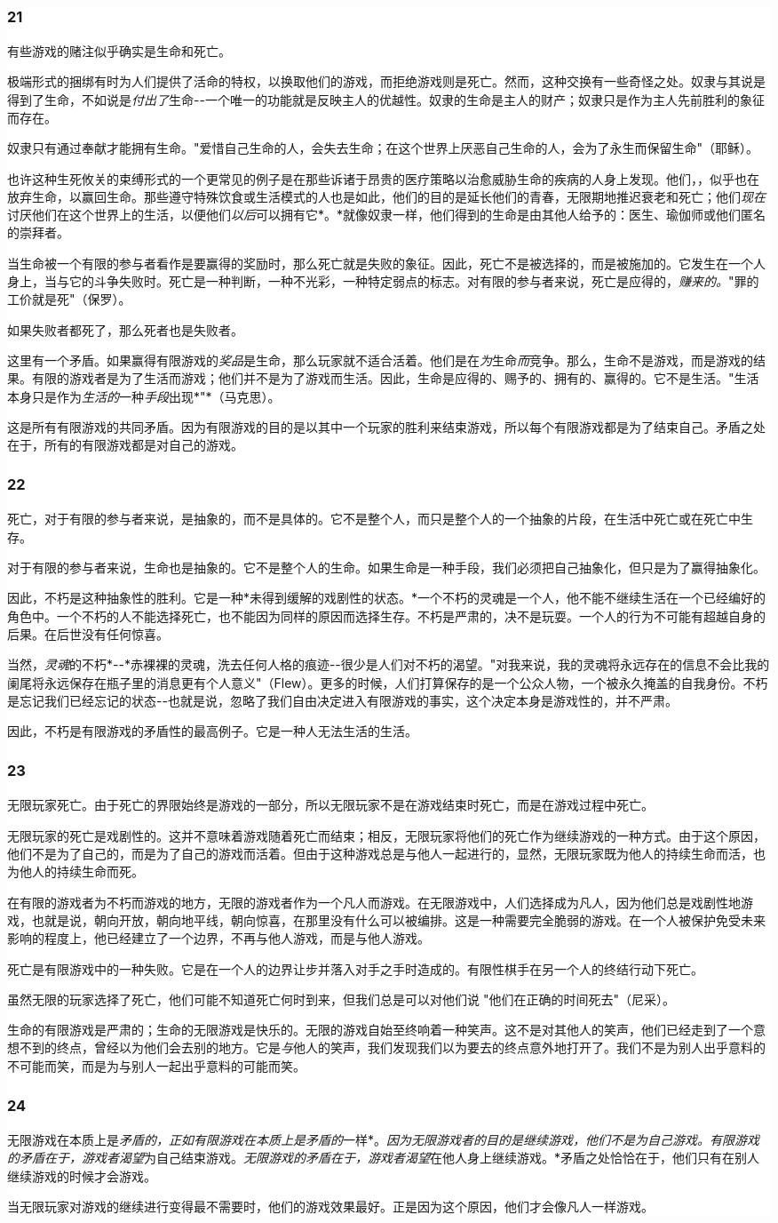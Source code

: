 ### 21

有些游戏的赌注似乎确实是生命和死亡。

极端形式的捆绑有时为人们提供了活命的特权，以换取他们的游戏，而拒绝游戏则是死亡。然而，这种交换有一些奇怪之处。奴隶与其说是得到了生命，不如说是*付出了*生命--一个唯一的功能就是反映主人的优越性。奴隶的生命是主人的财产；奴隶只是作为主人先前胜利的象征而存在。

奴隶只有通过奉献才能拥有生命。"爱惜自己生命的人，会失去生命；在这个世界上厌恶自己生命的人，会为了永生而保留生命"（耶稣）。

也许这种生死攸关的束缚形式的一个更常见的例子是在那些诉诸于昂贵的医疗策略以治愈威胁生命的疾病的人身上发现。他们，，似乎也在放弃生命，以赢回生命。那些遵守特殊饮食或生活模式的人也是如此，他们的目的是延长他们的青春，无限期地推迟衰老和死亡；他们*现在*讨厌他们在这个世界上的生活，以便他们*以后*可以拥有它*。*就像奴隶一样，他们得到的生命是由其他人给予的：医生、瑜伽师或他们匿名的崇拜者。

当生命被一个有限的参与者看作是要赢得的奖励时，那么死亡就是失败的象征。因此，死亡不是被选择的，而是被施加的。它发生在一个人身上，当与它的斗争失败时。死亡是一种判断，一种不光彩，一种特定弱点的标志。对有限的参与者来说，死亡是应得的，*赚来的。*"罪的工价就是死"（保罗）。

如果失败者都死了，那么死者也是失败者。

这里有一个矛盾。如果赢得有限游戏的*奖品*是生命，那么玩家就不适合活着。他们是在*为*生命*而*竞争。那么，生命不是游戏，而是游戏的结果。有限的游戏者是为了生活而游戏；他们并不是为了游戏而生活。因此，生命是应得的、赐予的、拥有的、赢得的。它不是生活。"生活本身只是作为*生活的*一种*手段*出现*"*（马克思）。

这是所有有限游戏的共同矛盾。因为有限游戏的目的是以其中一个玩家的胜利来结束游戏，所以每个有限游戏都是为了结束自己。矛盾之处在于，所有的有限游戏都是对自己的游戏。

### 22

死亡，对于有限的参与者来说，是抽象的，而不是具体的。它不是整个人，而只是整个人的一个抽象的片段，在生活中死亡或在死亡中生存。

对于有限的参与者来说，生命也是抽象的。它不是整个人的生命。如果生命是一种手段，我们必须把自己抽象化，但只是为了赢得抽象化。

因此，不朽是这种抽象性的胜利。它是一种*未得到缓解的戏剧性的状态。*一个不朽的灵魂是一个人，他不能不继续生活在一个已经编好的角色中。一个不朽的人不能选择死亡，也不能因为同样的原因而选择生存。不朽是严肃的，决不是玩耍。一个人的行为不可能有超越自身的后果。在后世没有任何惊喜。

当然，*灵魂*的不朽*--*赤裸裸的灵魂，洗去任何人格的痕迹--很少是人们对不朽的渴望。"对我来说，我的灵魂将永远存在的信息不会比我的阑尾将永远保存在瓶子里的消息更有个人意义"（Flew）。更多的时候，人们打算保存的是一个公众人物，一个被永久掩盖的自我身份。不朽是忘记我们已经忘记的状态--也就是说，忽略了我们自由决定进入有限游戏的事实，这个决定本身是游戏性的，并不严肃。

因此，不朽是有限游戏的矛盾性的最高例子。它是一种人无法生活的生活。

### 23

无限玩家死亡。由于死亡的界限始终是游戏的一部分，所以无限玩家不是在游戏结束时死亡，而是在游戏过程中死亡。

无限玩家的死亡是戏剧性的。这并不意味着游戏随着死亡而结束；相反，无限玩家将他们的死亡作为继续游戏的一种方式。由于这个原因，他们不是为了自己的，而是为了自己的游戏而活着。但由于这种游戏总是与他人一起进行的，显然，无限玩家既为他人的持续生命而活，也为他人的持续生命而死。

在有限的游戏者为不朽而游戏的地方，无限的游戏者作为一个凡人而游戏。在无限游戏中，人们选择成为凡人，因为他们总是戏剧性地游戏，也就是说，朝向开放，朝向地平线，朝向惊喜，在那里没有什么可以被编排。这是一种需要完全脆弱的游戏。在一个人被保护免受未来影响的程度上，他已经建立了一个边界，不再与他人游戏，而是与他人游戏。

死亡是有限游戏中的一种失败。它是在一个人的边界让步并落入对手之手时造成的。有限性棋手在另一个人的终结行动下死亡。

虽然无限的玩家选择了死亡，他们可能不知道死亡何时到来，但我们总是可以对他们说 "他们在正确的时间死去"（尼采）。

生命的有限游戏是严肃的；生命的无限游戏是快乐的。无限的游戏自始至终响着一种笑声。这不是对其他人的笑声，他们已经走到了一个意想不到的终点，曾经以为他们会去别的地方。它是*与*他人的笑声，我们发现我们以为要去的终点意外地打开了。我们不是为别人出乎意料的不可能而笑，而是为与别人一起出乎意料的可能而笑。

### 24

无限游戏在本质上是*矛盾的，*正如有限游戏在本质上是*矛盾的*一样*。*因为无限游戏者的目的是继续游戏，他们不是为自己游戏。有限游戏的矛盾在于，游戏者渴望*为自己结束游戏。*无限游戏的矛盾在于，游戏者渴望*在他人身上继续游戏。*矛盾之处恰恰在于，他们只有在别人继续游戏的时候才会游戏。

当无限玩家对游戏的继续进行变得最不需要时，他们的游戏效果最好。正是因为这个原因，他们才会像凡人一样游戏。
